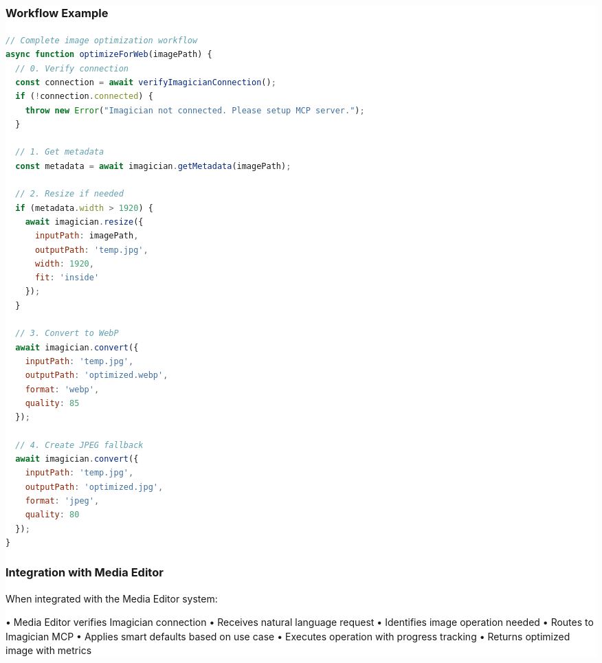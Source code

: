 ### Workflow Example

```javascript
// Complete image optimization workflow
async function optimizeForWeb(imagePath) {
  // 0. Verify connection
  const connection = await verifyImagicianConnection();
  if (!connection.connected) {
    throw new Error("Imagician not connected. Please setup MCP server.");
  }
  
  // 1. Get metadata
  const metadata = await imagician.getMetadata(imagePath);
  
  // 2. Resize if needed
  if (metadata.width > 1920) {
    await imagician.resize({
      inputPath: imagePath,
      outputPath: 'temp.jpg',
      width: 1920,
      fit: 'inside'
    });
  }
  
  // 3. Convert to WebP
  await imagician.convert({
    inputPath: 'temp.jpg',
    outputPath: 'optimized.webp',
    format: 'webp',
    quality: 85
  });
  
  // 4. Create JPEG fallback
  await imagician.convert({
    inputPath: 'temp.jpg',
    outputPath: 'optimized.jpg',
    format: 'jpeg',
    quality: 80
  });
}
```

### Integration with Media Editor

When integrated with the Media Editor system:

• Media Editor verifies Imagician connection
• Receives natural language request
• Identifies image operation needed
• Routes to Imagician MCP
• Applies smart defaults based on use case
• Executes operation with progress tracking
• Returns optimized image with metrics
